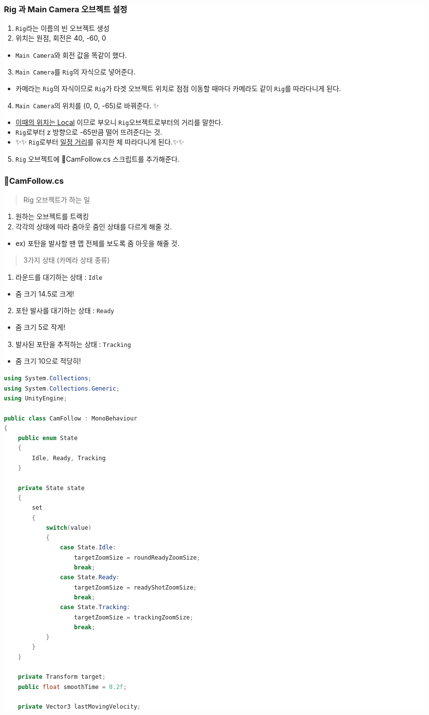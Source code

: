 ### Rig 과 Main Camera 오브젝트 설정

1. `Rig`라는 이름의 빈 오브젝트 생성
2. 위치는 원점, 회전은 40, -60, 0
  - `Main Camera`와 회전 값을 똑같이 했다.
3. `Main Camera`를 `Rig`의 자식으로 넣어준다.
  - 카메라는 `Rig`의 자식이므로 `Rig`가 타겟 오브젝트 위치로 점점 이동할 때마다 카메라도 같이 `Rig`를 따라다니게 된다. 
4. `Main Camera`의 위치를 (0, 0, -65)로 바꿔준다. ✨
  - <u>이때의 위치는 Local</u> 이므로 부오니 `Rig`오브젝트로부터의 거리를 말한다.
  - `Rig`로부터 z 방향으로 -65만큼 떨어 뜨려준다는 것. 
  - ✨✨ `Rig`로부터 <u>일정 거리</u>를 유지한 체 따라다니게 된다.✨✨
5. `Rig` 오브젝트에 📜CamFollow.cs 스크립트를 추가해준다.

### 📜CamFollow.cs 

> Rig 오브젝트가 하는 일

1. 원하는 오브젝트를 트랙킹
2. 각각의 상태에 따라 줌아웃 줌인 상태를 다르게 해줄 것.
  - ex) 포탄을 발사할 땐 맵 전체를 보도록 줌 아웃을 해줄 것.

> 3가지 상태 (카메라 상태 종류)

1. 라운드를 대기하는 상태 : `Idle`
  - 줌 크기 14.5로 크게!
2. 포탄 발사를 대기하는 상태 : `Ready`
  - 줌 크기 5로 작게!
3. 발사된 포탄을 추적하는 상태 : `Tracking`
  - 줌 크기 10으로 적당히!

```c#
using System.Collections;
using System.Collections.Generic;
using UnityEngine;

public class CamFollow : MonoBehaviour
{
    public enum State
    {
        Idle, Ready, Tracking
    }

    private State state  
    {
        set
        {
            switch(value)
            {
                case State.Idle:
                    targetZoomSize = roundReadyZoomSize;
                    break;
                case State.Ready:
                    targetZoomSize = readyShotZoomSize;
                    break;
                case State.Tracking:
                    targetZoomSize = trackingZoomSize;
                    break;
            }
        }
    }

    private Transform target; 
    public float smoothTime = 0.2f; 
    
    private Vector3 lastMovingVelocity; 
```